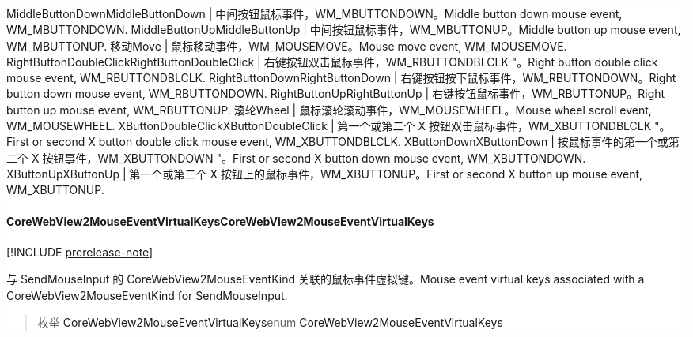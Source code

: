 <span data-ttu-id="8c26d-226">MiddleButtonDown</span><span class="sxs-lookup"><span data-stu-id="8c26d-226">MiddleButtonDown</span></span>            | <span data-ttu-id="8c26d-227">中间按钮鼠标事件，WM_MBUTTONDOWN。</span><span class="sxs-lookup"><span data-stu-id="8c26d-227">Middle button down mouse event, WM_MBUTTONDOWN.</span></span>
<span data-ttu-id="8c26d-228">MiddleButtonUp</span><span class="sxs-lookup"><span data-stu-id="8c26d-228">MiddleButtonUp</span></span>            | <span data-ttu-id="8c26d-229">中间按钮鼠标事件，WM_MBUTTONUP。</span><span class="sxs-lookup"><span data-stu-id="8c26d-229">Middle button up mouse event, WM_MBUTTONUP.</span></span>
<span data-ttu-id="8c26d-230">移动</span><span class="sxs-lookup"><span data-stu-id="8c26d-230">Move</span></span>            | <span data-ttu-id="8c26d-231">鼠标移动事件，WM_MOUSEMOVE。</span><span class="sxs-lookup"><span data-stu-id="8c26d-231">Mouse move event, WM_MOUSEMOVE.</span></span>
<span data-ttu-id="8c26d-232">RightButtonDoubleClick</span><span class="sxs-lookup"><span data-stu-id="8c26d-232">RightButtonDoubleClick</span></span>            | <span data-ttu-id="8c26d-233">右键按钮双击鼠标事件，WM_RBUTTONDBLCLK "。</span><span class="sxs-lookup"><span data-stu-id="8c26d-233">Right button double click mouse event, WM_RBUTTONDBLCLK.</span></span>
<span data-ttu-id="8c26d-234">RightButtonDown</span><span class="sxs-lookup"><span data-stu-id="8c26d-234">RightButtonDown</span></span>            | <span data-ttu-id="8c26d-235">右键按钮按下鼠标事件，WM_RBUTTONDOWN。</span><span class="sxs-lookup"><span data-stu-id="8c26d-235">Right button down mouse event, WM_RBUTTONDOWN.</span></span>
<span data-ttu-id="8c26d-236">RightButtonUp</span><span class="sxs-lookup"><span data-stu-id="8c26d-236">RightButtonUp</span></span>            | <span data-ttu-id="8c26d-237">右键按钮鼠标事件，WM_RBUTTONUP。</span><span class="sxs-lookup"><span data-stu-id="8c26d-237">Right button up mouse event, WM_RBUTTONUP.</span></span>
<span data-ttu-id="8c26d-238">滚轮</span><span class="sxs-lookup"><span data-stu-id="8c26d-238">Wheel</span></span>            | <span data-ttu-id="8c26d-239">鼠标滚轮滚动事件，WM_MOUSEWHEEL。</span><span class="sxs-lookup"><span data-stu-id="8c26d-239">Mouse wheel scroll event, WM_MOUSEWHEEL.</span></span>
<span data-ttu-id="8c26d-240">XButtonDoubleClick</span><span class="sxs-lookup"><span data-stu-id="8c26d-240">XButtonDoubleClick</span></span>            | <span data-ttu-id="8c26d-241">第一个或第二个 X 按钮双击鼠标事件，WM_XBUTTONDBLCLK "。</span><span class="sxs-lookup"><span data-stu-id="8c26d-241">First or second X button double click mouse event, WM_XBUTTONDBLCLK.</span></span>
<span data-ttu-id="8c26d-242">XButtonDown</span><span class="sxs-lookup"><span data-stu-id="8c26d-242">XButtonDown</span></span>            | <span data-ttu-id="8c26d-243">按鼠标事件的第一个或第二个 X 按钮事件，WM_XBUTTONDOWN "。</span><span class="sxs-lookup"><span data-stu-id="8c26d-243">First or second X button down mouse event, WM_XBUTTONDOWN.</span></span>
<span data-ttu-id="8c26d-244">XButtonUp</span><span class="sxs-lookup"><span data-stu-id="8c26d-244">XButtonUp</span></span>            | <span data-ttu-id="8c26d-245">第一个或第二个 X 按钮上的鼠标事件，WM_XBUTTONUP。</span><span class="sxs-lookup"><span data-stu-id="8c26d-245">First or second X button up mouse event, WM_XBUTTONUP.</span></span>

#### <span data-ttu-id="8c26d-246">CoreWebView2MouseEventVirtualKeys</span><span class="sxs-lookup"><span data-stu-id="8c26d-246">CoreWebView2MouseEventVirtualKeys</span></span> 

[!INCLUDE [prerelease-note](../../includes/prerelease-note.md)]

<span data-ttu-id="8c26d-247">与 SendMouseInput 的 CoreWebView2MouseEventKind 关联的鼠标事件虚拟键。</span><span class="sxs-lookup"><span data-stu-id="8c26d-247">Mouse event virtual keys associated with a CoreWebView2MouseEventKind for SendMouseInput.</span></span>

> <span data-ttu-id="8c26d-248">枚举 [CoreWebView2MouseEventVirtualKeys](#corewebview2mouseeventvirtualkeys)</span><span class="sxs-lookup"><span data-stu-id="8c26d-248">enum [CoreWebView2MouseEventVirtualKeys](#corewebview2mouseeventvirtualkeys)</span></span>
